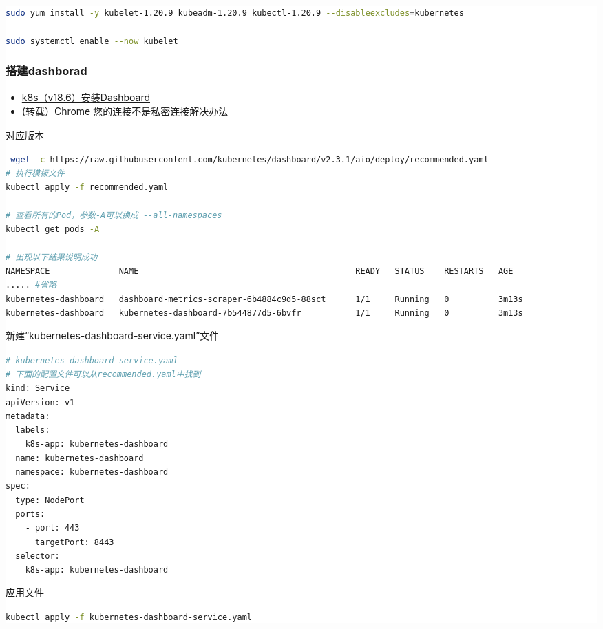 ```bash
sudo yum install -y kubelet-1.20.9 kubeadm-1.20.9 kubectl-1.20.9 --disableexcludes=kubernetes
 
sudo systemctl enable --now kubelet
```




### 搭建dashborad
- [k8s（v18.6）安装Dashboard](https://blog.csdn.net/make_progress/article/details/124566603)
- [(转载）Chrome 您的连接不是私密连接解决办法](https://zhuanlan.zhihu.com/p/341857389?ivk_sa=1024320u)


[对应版本](https://github.com/kubernetes/dashboard/releases/tag/v2.3.1)

```bash
 wget -c https://raw.githubusercontent.com/kubernetes/dashboard/v2.3.1/aio/deploy/recommended.yaml
# 执行模板文件
kubectl apply -f recommended.yaml
 
# 查看所有的Pod，参数-A可以换成 --all-namespaces
kubectl get pods -A
 
# 出现以下结果说明成功
NAMESPACE              NAME                                            READY   STATUS    RESTARTS   AGE
..... #省略
kubernetes-dashboard   dashboard-metrics-scraper-6b4884c9d5-88sct      1/1     Running   0          3m13s
kubernetes-dashboard   kubernetes-dashboard-7b544877d5-6bvfr           1/1     Running   0          3m13s
```

新建“kubernetes-dashboard-service.yaml”文件
```bash
# kubernetes-dashboard-service.yaml
# 下面的配置文件可以从recommended.yaml中找到
kind: Service
apiVersion: v1
metadata:
  labels:
    k8s-app: kubernetes-dashboard
  name: kubernetes-dashboard
  namespace: kubernetes-dashboard
spec:
  type: NodePort
  ports:
    - port: 443
      targetPort: 8443
  selector:
    k8s-app: kubernetes-dashboard
```

应用文件
```bash
kubectl apply -f kubernetes-dashboard-service.yaml
```
